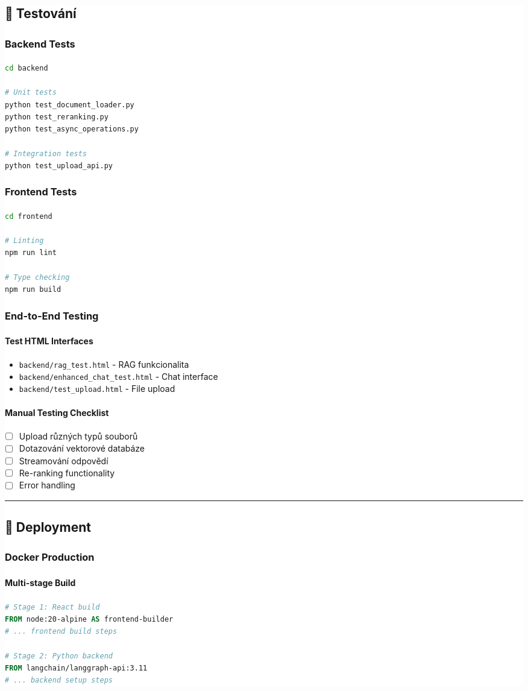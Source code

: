 
## 🧪 Testování

### Backend Tests
```bash
cd backend

# Unit tests
python test_document_loader.py
python test_reranking.py
python test_async_operations.py

# Integration tests
python test_upload_api.py
```

### Frontend Tests
```bash
cd frontend

# Linting
npm run lint

# Type checking
npm run build
```

### End-to-End Testing

#### Test HTML Interfaces
- `backend/rag_test.html` - RAG funkcionalita
- `backend/enhanced_chat_test.html` - Chat interface
- `backend/test_upload.html` - File upload

#### Manual Testing Checklist
- [ ] Upload různých typů souborů
- [ ] Dotazování vektorové databáze
- [ ] Streamování odpovědí
- [ ] Re-ranking functionality
- [ ] Error handling

---

## 🚢 Deployment

### Docker Production

#### Multi-stage Build
```dockerfile
# Stage 1: React build
FROM node:20-alpine AS frontend-builder
# ... frontend build steps

# Stage 2: Python backend
FROM langchain/langgraph-api:3.11
# ... backend setup steps
```
